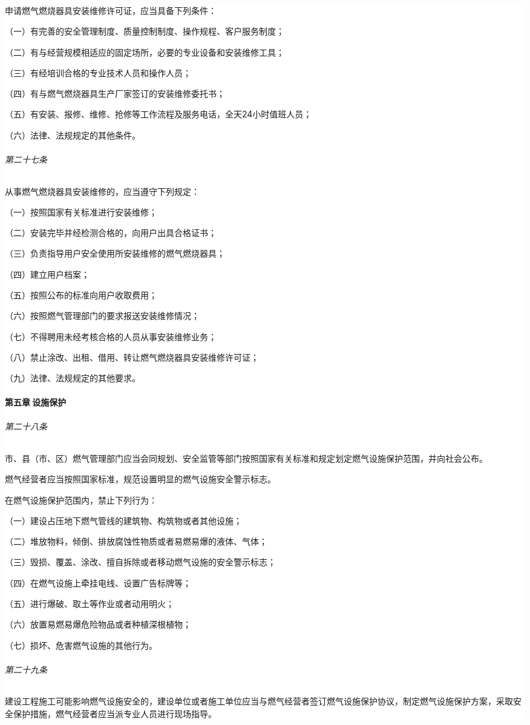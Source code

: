 申请燃气燃烧器具安装维修许可证，应当具备下列条件：

（一）有完善的安全管理制度、质量控制制度、操作规程、客户服务制度；

（二）有与经营规模相适应的固定场所，必要的专业设备和安装维修工具；

（三）有经培训合格的专业技术人员和操作人员；

（四）有与燃气燃烧器具生产厂家签订的安装维修委托书；

（五）有安装、报修、维修、抢修等工作流程及服务电话，全天24小时值班人员；

（六）法律、法规规定的其他条件。

###### 第二十七条

从事燃气燃烧器具安装维修的，应当遵守下列规定：

（一）按照国家有关标准进行安装维修；

（二）安装完毕并经检测合格的，向用户出具合格证书；

（三）负责指导用户安全使用所安装维修的燃气燃烧器具；

（四）建立用户档案；

（五）按照公布的标准向用户收取费用；

（六）按照燃气管理部门的要求报送安装维修情况；

（七）不得聘用未经考核合格的人员从事安装维修业务；

（八）禁止涂改、出租、借用、转让燃气燃烧器具安装维修许可证；

（九）法律、法规规定的其他要求。

#### 第五章 设施保护

###### 第二十八条

市、县（市、区）燃气管理部门应当会同规划、安全监管等部门按照国家有关标准和规定划定燃气设施保护范围，并向社会公布。

燃气经营者应当按照国家标准，规范设置明显的燃气设施安全警示标志。

在燃气设施保护范围内，禁止下列行为：

（一）建设占压地下燃气管线的建筑物、构筑物或者其他设施；

（二）堆放物料，倾倒、排放腐蚀性物质或者易燃易爆的液体、气体；

（三）毁损、覆盖、涂改、擅自拆除或者移动燃气设施的安全警示标志；

（四）在燃气设施上牵挂电线、设置广告标牌等；

（五）进行爆破、取土等作业或者动用明火；

（六）放置易燃易爆危险物品或者种植深根植物；

（七）损坏、危害燃气设施的其他行为。

###### 第二十九条

建设工程施工可能影响燃气设施安全的，建设单位或者施工单位应当与燃气经营者签订燃气设施保护协议，制定燃气设施保护方案，采取安全保护措施，燃气经营者应当派专业人员进行现场指导。
